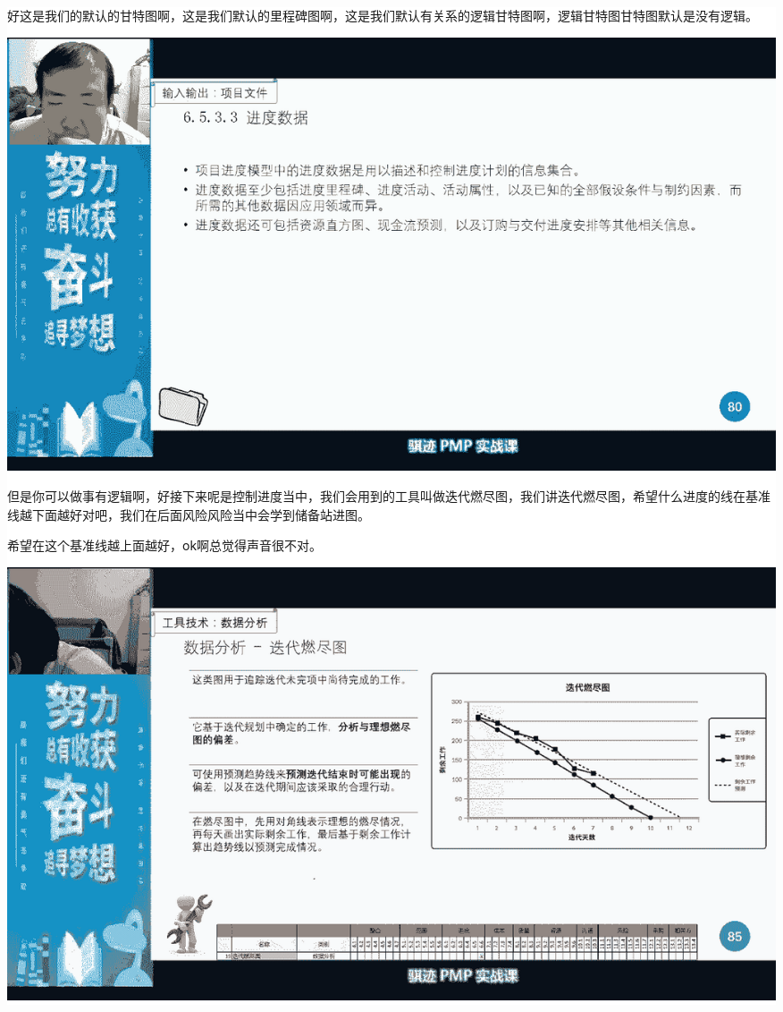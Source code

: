 好这是我们的默认的甘特图啊，这是我们默认的里程碑图啊，这是我们默认有关系的逻辑甘特图啊，逻辑甘特图甘特图默认是没有逻辑。



![](img/50be704eec138c6cb58886a9eb276b51_75.png)

但是你可以做事有逻辑啊，好接下来呢是控制进度当中，我们会用到的工具叫做迭代燃尽图，我们讲迭代燃尽图，希望什么进度的线在基准线越下面越好对吧，我们在后面风险风险当中会学到储备站进图。

希望在这个基准线越上面越好，ok啊总觉得声音很不对。

![](img/50be704eec138c6cb58886a9eb276b51_77.png)
